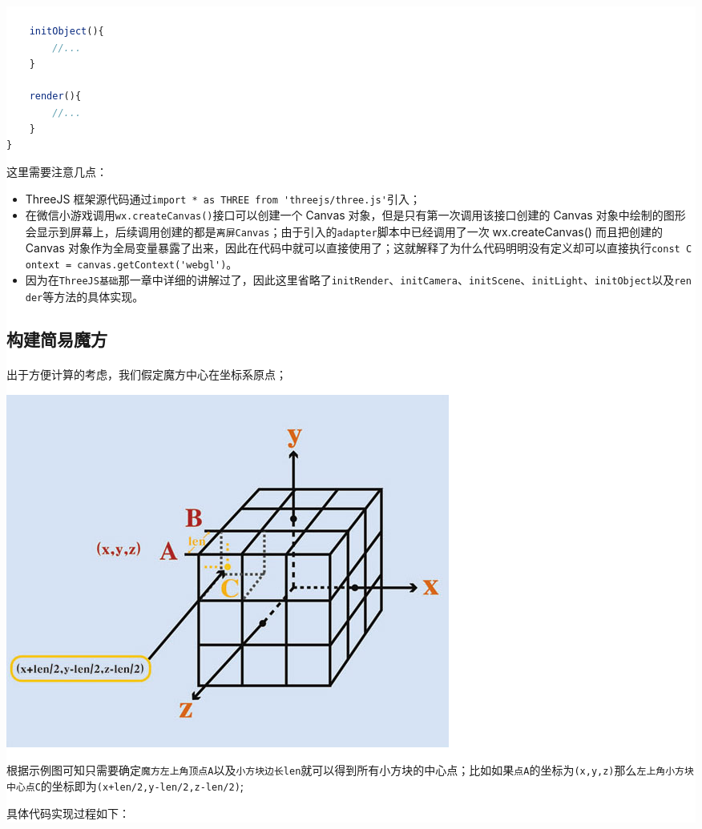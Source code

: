 ```js
    
    initObject(){
        //...
    }
    
    render(){
        //...
    }
}
```

这里需要注意几点：

- ThreeJS 框架源代码通过`import * as THREE from 'threejs/three.js'`引入；
- 在微信小游戏调用`wx.createCanvas()`接口可以创建一个 Canvas 对象，但是只有第一次调用该接口创建的 Canvas 对象中绘制的图形会显示到屏幕上，后续调用创建的都是`离屏Canvas`；由于引入的`adapter`脚本中已经调用了一次 wx.createCanvas() 而且把创建的 Canvas 对象作为全局变量暴露了出来，因此在代码中就可以直接使用了；这就解释了为什么代码明明没有定义却可以直接执行`const Context = canvas.getContext('webgl')`。
- 因为在`ThreeJS基础`那一章中详细的讲解过了，因此这里省略了`initRender`、`initCamera`、`initScene`、`initLight`、`initObject`以及`render`等方法的具体实现。

## 构建简易魔方

出于方便计算的考虑，我们假定魔方中心在坐标系原点；

![](./images/b3198156976b9016efd627e6df737621.png )

根据示例图可知只需要确定`魔方左上角顶点A`以及`小方块边长len`就可以得到所有小方块的中心点；比如如果`点A`的坐标为`(x,y,z)`那么`左上角小方块中心点C`的坐标即为`(x+len/2,y-len/2,z-len/2)`;

具体代码实现过程如下：
